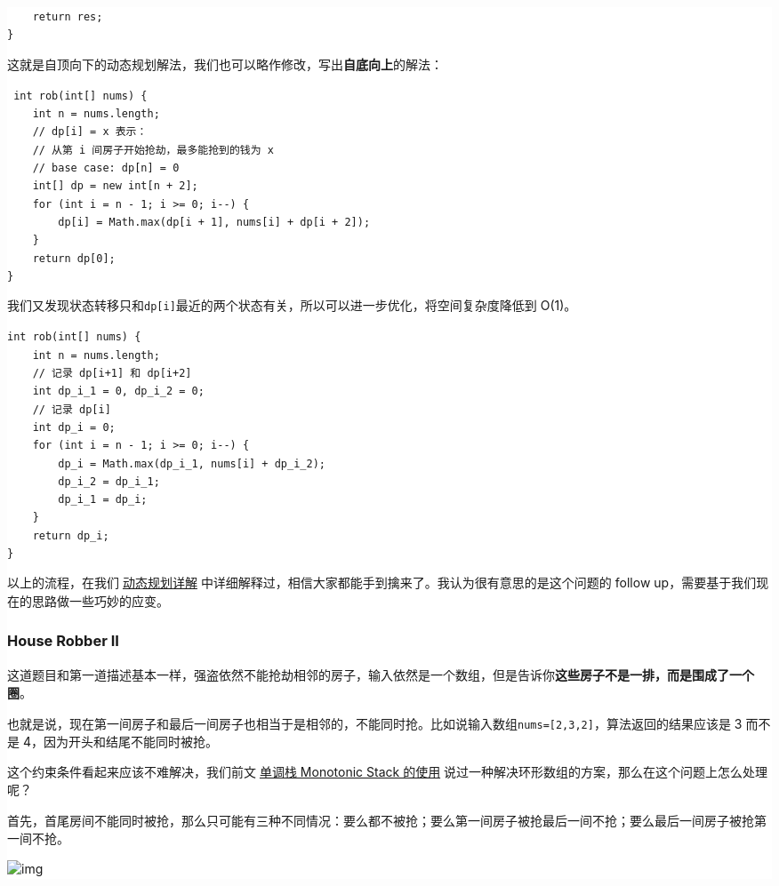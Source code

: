 ```
    return res;
}
```

这就是自顶向下的动态规划解法，我们也可以略作修改，写出**自底向上**的解法：

```
 int rob(int[] nums) {
    int n = nums.length;
    // dp[i] = x 表示：
    // 从第 i 间房子开始抢劫，最多能抢到的钱为 x
    // base case: dp[n] = 0
    int[] dp = new int[n + 2];
    for (int i = n - 1; i >= 0; i--) {
        dp[i] = Math.max(dp[i + 1], nums[i] + dp[i + 2]);
    }
    return dp[0];
}
```

我们又发现状态转移只和`dp[i]`最近的两个状态有关，所以可以进一步优化，将空间复杂度降低到 O(1)。

```
int rob(int[] nums) {
    int n = nums.length;
    // 记录 dp[i+1] 和 dp[i+2]
    int dp_i_1 = 0, dp_i_2 = 0;
    // 记录 dp[i]
    int dp_i = 0; 
    for (int i = n - 1; i >= 0; i--) {
        dp_i = Math.max(dp_i_1, nums[i] + dp_i_2);
        dp_i_2 = dp_i_1;
        dp_i_1 = dp_i;
    }
    return dp_i;
}
```

以上的流程，在我们 [动态规划详解](http://mp.weixin.qq.com/s?__biz=MzAxODQxMDM0Mw==&mid=2247484731&idx=1&sn=f1db6dee2c8e70c42240aead9fd224e6&chksm=9bd7fb33aca07225bee0b23a911c30295e0b90f393af75eca377caa4598ffb203549e1768336&scene=21#wechat_redirect) 中详细解释过，相信大家都能手到擒来了。我认为很有意思的是这个问题的 follow up，需要基于我们现在的思路做一些巧妙的应变。

### House Robber II

这道题目和第一道描述基本一样，强盗依然不能抢劫相邻的房子，输入依然是一个数组，但是告诉你**这些房子不是一排，而是围成了一个圈**。

也就是说，现在第一间房子和最后一间房子也相当于是相邻的，不能同时抢。比如说输入数组`nums=[2,3,2]`，算法返回的结果应该是 3 而不是 4，因为开头和结尾不能同时被抢。

这个约束条件看起来应该不难解决，我们前文 [单调栈 Monotonic Stack 的使用](http://mp.weixin.qq.com/s?__biz=MzAxODQxMDM0Mw==&mid=2247484525&idx=1&sn=3d2e63694607fec72455a52d9b15d4e5&chksm=9bd7fa65aca073734df90b45054448e09c14e6e35ad7b778bff62f9bd6c2b4f6e1ca7bc4f844&scene=21#wechat_redirect) 说过一种解决环形数组的方案，那么在这个问题上怎么处理呢？

首先，首尾房间不能同时被抢，那么只可能有三种不同情况：要么都不被抢；要么第一间房子被抢最后一间不抢；要么最后一间房子被抢第一间不抢。

![img](https://mmbiz.qpic.cn/sz_mmbiz_jpg/gibkIz0MVqdG9kDIzE6qfsOcugRP3xn8nlATHI4e9ib8SUiar0s2OR8zQdvficwknUKDwfcKWV0sc3WwL1lC0Cw5GQ/640?wx_fmt=jpeg&tp=webp&wxfrom=5&wx_lazy=1&wx_co=1)
